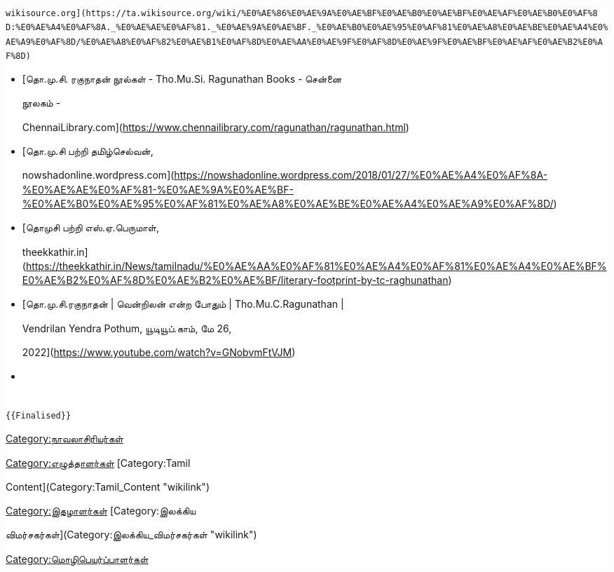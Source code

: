     wikisource.org](https://ta.wikisource.org/wiki/%E0%AE%86%E0%AE%9A%E0%AE%BF%E0%AE%B0%E0%AE%BF%E0%AE%AF%E0%AE%B0%E0%AF%8D:%E0%AE%A4%E0%AF%8A._%E0%AE%AE%E0%AF%81._%E0%AE%9A%E0%AE%BF._%E0%AE%B0%E0%AE%95%E0%AF%81%E0%AE%A8%E0%AE%BE%E0%AE%A4%E0%AE%A9%E0%AF%8D/%E0%AE%A8%E0%AF%82%E0%AE%B1%E0%AF%8D%E0%AE%AA%E0%AE%9F%E0%AF%8D%E0%AE%9F%E0%AE%BF%E0%AE%AF%E0%AE%B2%E0%AF%8D)

-   [தொ.மு.சி. ரகுநாதன் நூல்கள் - Tho.Mu.Si. Ragunathan Books - சென்னை

    நூலகம் -

    ChennaiLibrary.com](https://www.chennailibrary.com/ragunathan/ragunathan.html)

-   [தொ.மு.சி பற்றி தமிழ்செல்வன்,

    nowshadonline.wordpress.com](https://nowshadonline.wordpress.com/2018/01/27/%E0%AE%A4%E0%AF%8A-%E0%AE%AE%E0%AF%81-%E0%AE%9A%E0%AE%BF-%E0%AE%B0%E0%AE%95%E0%AF%81%E0%AE%A8%E0%AE%BE%E0%AE%A4%E0%AE%A9%E0%AF%8D/)

-   [தொமுசி பற்றி எஸ்.ஏ.பெருமாள்,

    theekkathir.in](https://theekkathir.in/News/tamilnadu/%E0%AE%AA%E0%AF%81%E0%AE%A4%E0%AF%81%E0%AE%A4%E0%AE%BF%E0%AE%B2%E0%AF%8D%E0%AE%B2%E0%AE%BF/literary-footprint-by-tc-raghunathan)

-   [தொ.மு.சி.ரகுநாதன் \| வென்றிலன் என்ற போதும் \| Tho.Mu.C.Ragunathan \|

    Vendrilan Yendra Pothum, யூடியூப்.காம், மே 26,

    2022](https://www.youtube.com/watch?v=GNobvmFtVJM)

-   



```{=mediawiki}

{{Finalised}}

```

[Category:நாவலாசிரியர்கள்](Category:நாவலாசிரியர்கள் "wikilink")

[Category:எழுத்தாளர்கள்](Category:எழுத்தாளர்கள் "wikilink") [Category:Tamil

Content](Category:Tamil_Content "wikilink")

[Category:இதழாளர்கள்](Category:இதழாளர்கள் "wikilink") [Category:இலக்கிய

விமர்சகர்கள்](Category:இலக்கிய_விமர்சகர்கள் "wikilink")

[Category:மொழிபெயர்ப்பாளர்கள்](Category:மொழிபெயர்ப்பாளர்கள் "wikilink")

